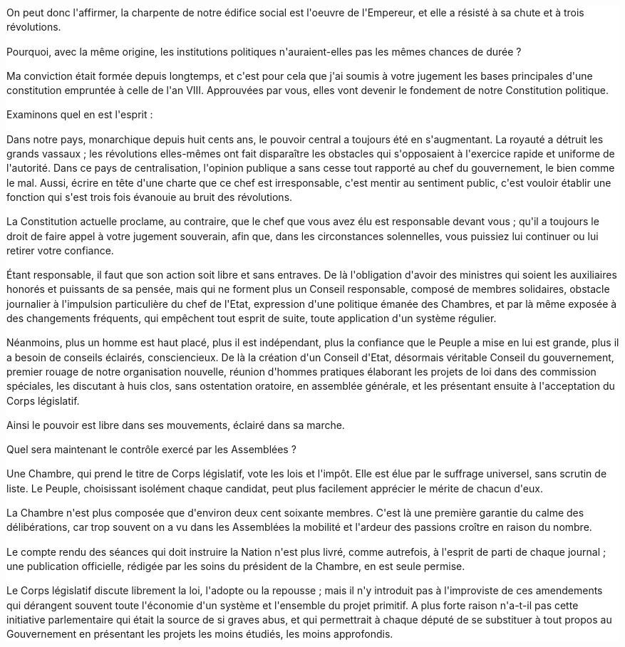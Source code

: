 On peut donc l'affirmer, la charpente de notre édifice social est l'oeuvre de l'Empereur, et elle a résisté à sa chute et à trois révolutions.

Pourquoi, avec la même origine, les institutions politiques n'auraient-elles pas les mêmes chances de durée ?

Ma conviction était formée depuis longtemps, et c'est pour cela que j'ai soumis à votre jugement les bases principales d'une constitution empruntée à celle de l'an VIII. Approuvées par vous, elles vont devenir le fondement de notre Constitution politique.

Examinons quel en est l'esprit :

Dans notre pays, monarchique depuis huit cents ans, le pouvoir central a toujours été en s'augmentant. La royauté a détruit les grands vassaux ; les révolutions elles-mêmes ont fait disparaître les obstacles qui s'opposaient à l'exercice rapide et uniforme de l'autorité. Dans ce pays de centralisation, l'opinion publique a sans cesse tout rapporté au chef du gouvernement, le bien comme le mal. Aussi, écrire en tête d'une charte que ce chef est irresponsable, c'est mentir au sentiment public, c'est vouloir établir une fonction qui s'est trois fois évanouie au bruit des révolutions.

La Constitution actuelle proclame, au contraire, que le chef que vous avez élu est responsable devant vous ; qu'il a toujours le droit de faire appel à votre jugement souverain, afin que, dans les circonstances solennelles, vous puissiez lui continuer ou lui retirer votre confiance.

Étant responsable, il faut que son action soit libre et sans entraves. De là l'obligation d'avoir des ministres qui soient les auxiliaires honorés et puissants de sa pensée, mais qui ne forment plus un Conseil responsable, composé de membres solidaires, obstacle journalier à l'impulsion particulière du chef de l'Etat, expression d'une politique émanée des Chambres, et par là même exposée à des changements fréquents, qui empêchent tout esprit de suite, toute application d'un système régulier.

Néanmoins, plus un homme est haut placé, plus il est indépendant, plus la confiance que le Peuple a mise en lui est grande, plus il a besoin de conseils éclairés, consciencieux. De là la création d'un Conseil d'Etat, désormais véritable Conseil du gouvernement, premier rouage de notre organisation nouvelle, réunion d'hommes pratiques élaborant les projets de loi dans des commission spéciales, les discutant à huis clos, sans ostentation oratoire, en assemblée générale, et les présentant ensuite à l'acceptation du Corps législatif.

Ainsi le pouvoir est libre dans ses mouvements, éclairé dans sa marche.

Quel sera maintenant le contrôle exercé par les Assemblées ?

Une Chambre, qui prend le titre de Corps législatif, vote les lois et l'impôt. Elle est élue par le suffrage universel, sans scrutin de liste. Le Peuple, choisissant isolément chaque candidat, peut plus facilement apprécier le mérite de chacun d'eux.

La Chambre n'est plus composée que d'environ deux cent soixante membres. C'est là une première garantie du calme des délibérations, car trop souvent on a vu dans les Assemblées la mobilité et l'ardeur des passions croître en raison du nombre.

Le compte rendu des séances qui doit instruire la Nation n'est plus livré, comme autrefois, à l'esprit de parti de chaque journal ; une publication officielle, rédigée par les soins du président de la Chambre, en est seule permise.

Le Corps législatif discute librement la loi, l'adopte ou la repousse ; mais il n'y introduit pas à l'improviste de ces amendements qui dérangent souvent toute l'économie d'un système et l'ensemble du projet primitif. A plus forte raison n'a-t-il pas cette initiative parlementaire qui était la source de si graves abus, et qui permettrait à chaque député de se substituer à tout propos au Gouvernement en présentant les projets les moins étudiés, les moins approfondis.
